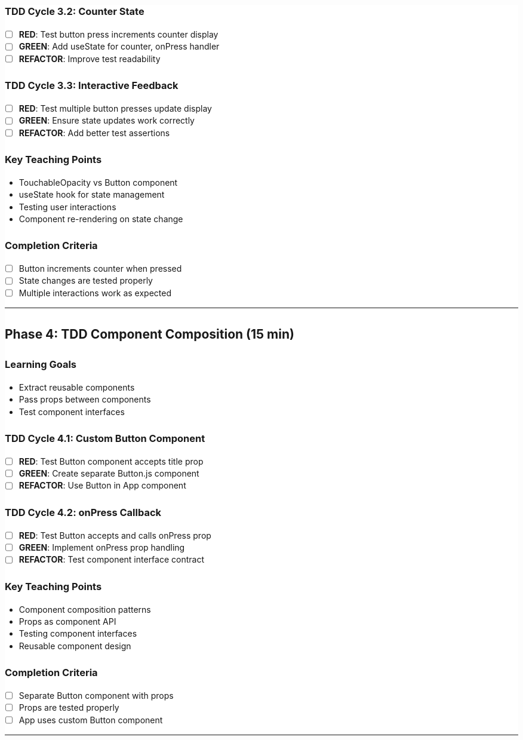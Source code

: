 ### TDD Cycle 3.2: Counter State
- [ ] **RED**: Test button press increments counter display
- [ ] **GREEN**: Add useState for counter, onPress handler
- [ ] **REFACTOR**: Improve test readability

### TDD Cycle 3.3: Interactive Feedback
- [ ] **RED**: Test multiple button presses update display
- [ ] **GREEN**: Ensure state updates work correctly
- [ ] **REFACTOR**: Add better test assertions

### Key Teaching Points
- TouchableOpacity vs Button component
- useState hook for state management
- Testing user interactions
- Component re-rendering on state change

### Completion Criteria
- [ ] Button increments counter when pressed
- [ ] State changes are tested properly
- [ ] Multiple interactions work as expected

---

## Phase 4: TDD Component Composition (15 min)

### Learning Goals
- Extract reusable components
- Pass props between components
- Test component interfaces

### TDD Cycle 4.1: Custom Button Component
- [ ] **RED**: Test Button component accepts title prop
- [ ] **GREEN**: Create separate Button.js component
- [ ] **REFACTOR**: Use Button in App component

### TDD Cycle 4.2: onPress Callback
- [ ] **RED**: Test Button accepts and calls onPress prop
- [ ] **GREEN**: Implement onPress prop handling
- [ ] **REFACTOR**: Test component interface contract

### Key Teaching Points
- Component composition patterns
- Props as component API
- Testing component interfaces
- Reusable component design

### Completion Criteria
- [ ] Separate Button component with props
- [ ] Props are tested properly
- [ ] App uses custom Button component

---
